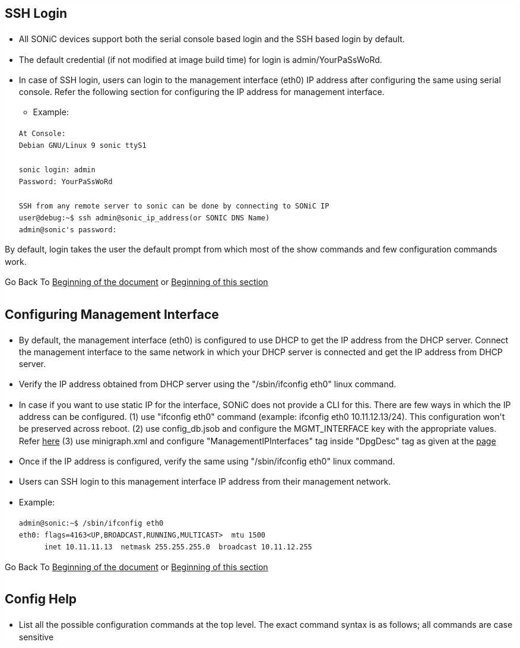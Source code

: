 ## SSH Login
- All SONiC devices support both the serial console based login and the SSH based login by default.
- The default credential (if not modified at image build time) for login is admin/YourPaSsWoRd.
- In case of SSH login, users can login to the management interface (eth0) IP address after configuring the same using serial console. Refer the following section for configuring the IP address for management interface.

  - Example:
  ```
  At Console:
  Debian GNU/Linux 9 sonic ttyS1

  sonic login: admin
  Password: YourPaSsWoRd

  SSH from any remote server to sonic can be done by connecting to SONiC IP
  user@debug:~$ ssh admin@sonic_ip_address(or SONIC DNS Name)
  admin@sonic's password:
  ```

By default, login takes the user the default prompt from which most of the show commands and few configuration commands work. 

Go Back To [Beginning of the document](#SONiC-COMMAND-LINE-INTERFACE-GUIDE) or [Beginning of this section](#Basic-Configuration-And-Show)

## Configuring Management Interface
- By default, the management interface (eth0) is configured to use DHCP to get the IP address from the DHCP server. Connect the management interface to the same network in which your DHCP server is connected and get the IP address from DHCP server.
- Verify the IP address obtained from DHCP server using the "/sbin/ifconfig eth0" linux command.
- In case if you want to use static IP for the interface, SONiC does not provide a CLI for this. There are few ways in which the IP address can be configured.
   (1) use "ifconfig eth0" command (example: ifconfig eth0 10.11.12.13/24). This configuration won't be preserved across reboot.
   (2) use config_db.jsob and configure the MGMT_INTERFACE key with the appropriate values. Refer [here](https://github.com/Azure/SONiC/wiki/Configuration#Management-Interface) 
   (3) use minigraph.xml and configure "ManagementIPInterfaces" tag inside "DpgDesc" tag as given at the [page](https://github.com/Azure/SONiC/wiki/Configuration-with-Minigraph-(~Sep-2017))
- Once if the IP address is configured, verify the same using "/sbin/ifconfig eth0" linux command.
- Users can SSH login to this management interface IP address from their management network.

- Example:
  ```
  admin@sonic:~$ /sbin/ifconfig eth0
  eth0: flags=4163<UP,BROADCAST,RUNNING,MULTICAST>  mtu 1500
        inet 10.11.11.13  netmask 255.255.255.0  broadcast 10.11.12.255
  ```
Go Back To [Beginning of the document](#SONiC-COMMAND-LINE-INTERFACE-GUIDE) or [Beginning of this section](#Basic-Configuration-And-Show)

## Config Help
- List all the possible configuration commands at the top level. The exact command syntax is as follows; all commands are case sensitive
 